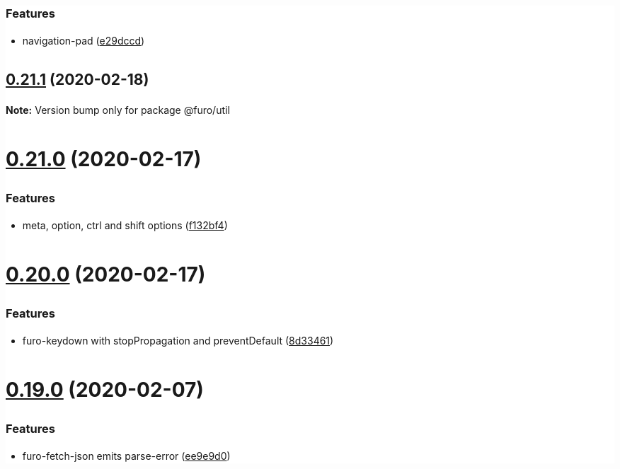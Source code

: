 
### Features

* navigation-pad ([e29dccd](https://github.com/theNorstroem/FuroBaseComponents/commit/e29dccd))





## [0.21.1](https://github.com/theNorstroem/FuroBaseComponents/compare/@furo/util@0.21.0...@furo/util@0.21.1) (2020-02-18)

**Note:** Version bump only for package @furo/util





# [0.21.0](https://github.com/theNorstroem/FuroBaseComponents/compare/@furo/util@0.20.0...@furo/util@0.21.0) (2020-02-17)


### Features

* meta, option, ctrl and shift options ([f132bf4](https://github.com/theNorstroem/FuroBaseComponents/commit/f132bf4))





# [0.20.0](https://github.com/theNorstroem/FuroBaseComponents/compare/@furo/util@0.19.0...@furo/util@0.20.0) (2020-02-17)


### Features

* furo-keydown with stopPropagation and preventDefault ([8d33461](https://github.com/theNorstroem/FuroBaseComponents/commit/8d33461))





# [0.19.0](https://github.com/theNorstroem/FuroBaseComponents/compare/@furo/util@0.18.5...@furo/util@0.19.0) (2020-02-07)


### Features

* furo-fetch-json emits parse-error ([ee9e9d0](https://github.com/theNorstroem/FuroBaseComponents/commit/ee9e9d0))
